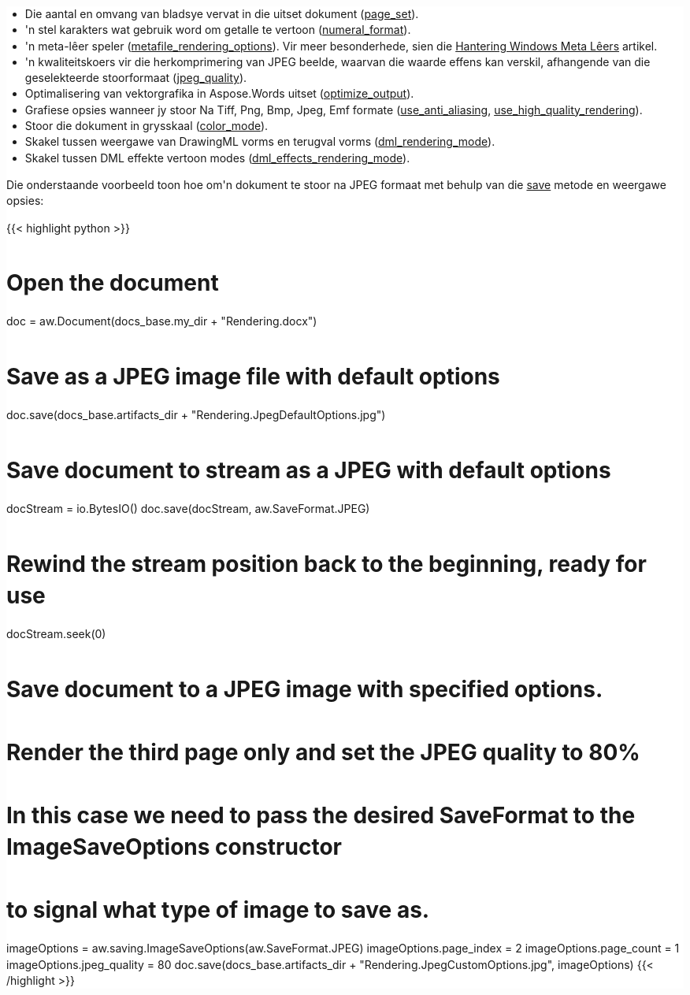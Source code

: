 - Die aantal en omvang van bladsye vervat in die uitset dokument ([page_set](https://reference.aspose.com/words/python-net/aspose.words.saving/fixedpagesaveoptions/page_set/)).
- 'n stel karakters wat gebruik word om getalle te vertoon ([numeral_format](https://reference.aspose.com/words/python-net/aspose.words.saving/fixedpagesaveoptions/numeral_format/)).
- 'n meta-lêer speler ([metafile_rendering_options](https://reference.aspose.com/words/python-net/aspose.words.saving/fixedpagesaveoptions/metafile_rendering_options/)). Vir meer besonderhede, sien die [Hantering Windows Meta Lêers](/words/python-net/handling-windows-metafiles/) artikel.
- 'n kwaliteitskoers vir die herkomprimering van JPEG beelde, waarvan die waarde effens kan verskil, afhangende van die geselekteerde stoorformaat ([jpeg_quality](https://reference.aspose.com/words/python-net/aspose.words.saving/fixedpagesaveoptions/jpeg_quality/)).
- Optimalisering van vektorgrafika in Aspose.Words uitset ([optimize_output](https://reference.aspose.com/words/python-net/aspose.words.saving/fixedpagesaveoptions/optimize_output/)).
- Grafiese opsies wanneer jy stoor Na Tiff, Png, Bmp, Jpeg, Emf formate ([use_anti_aliasing](https://reference.aspose.com/words/python-net/aspose.words.saving/saveoptions/use_anti_aliasing/), [use_high_quality_rendering](https://reference.aspose.com/words/python-net/aspose.words.saving/saveoptions/use_high_quality_rendering/)).
- Stoor die dokument in grysskaal ([color_mode](https://reference.aspose.com/words/python-net/aspose.words.saving/fixedpagesaveoptions/color_mode/)).
- Skakel tussen weergawe van DrawingML vorms en terugval vorms ([dml_rendering_mode](https://reference.aspose.com/words/python-net/aspose.words.saving/saveoptions/dml_rendering_mode/)).
- Skakel tussen DML effekte vertoon modes ([dml_effects_rendering_mode](https://reference.aspose.com/words/python-net/aspose.words.saving/saveoptions/dml_effects_rendering_mode/)).

Die onderstaande voorbeeld toon hoe om'n dokument te stoor na JPEG formaat met behulp van die [save](https://reference.aspose.com/words/python-net/aspose.words/document/save/) metode en weergawe opsies:

{{< highlight python >}}
# Open the document
doc = aw.Document(docs_base.my_dir + "Rendering.docx")
# Save as a JPEG image file with default options
doc.save(docs_base.artifacts_dir + "Rendering.JpegDefaultOptions.jpg")

# Save document to stream as a JPEG with default options
docStream = io.BytesIO()
doc.save(docStream, aw.SaveFormat.JPEG)
# Rewind the stream position back to the beginning, ready for use
docStream.seek(0)

# Save document to a JPEG image with specified options.
# Render the third page only and set the JPEG quality to 80%
# In this case we need to pass the desired SaveFormat to the ImageSaveOptions constructor 
# to signal what type of image to save as.
imageOptions = aw.saving.ImageSaveOptions(aw.SaveFormat.JPEG)
imageOptions.page_index = 2
imageOptions.page_count = 1
imageOptions.jpeg_quality = 80
doc.save(docs_base.artifacts_dir + "Rendering.JpegCustomOptions.jpg", imageOptions)
{{< /highlight >}}
